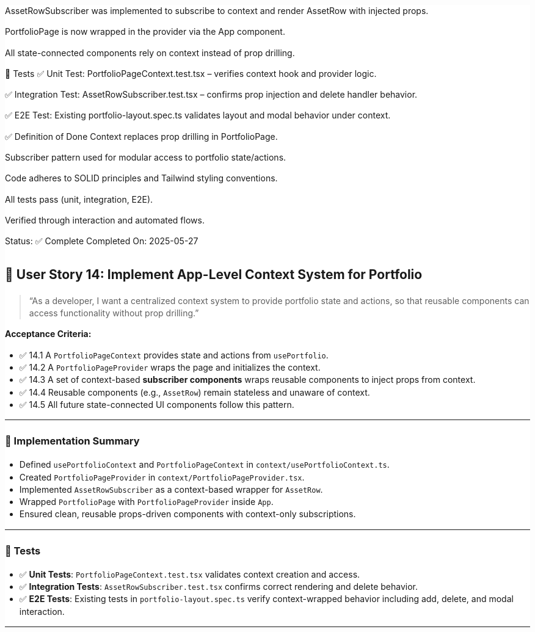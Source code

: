 AssetRowSubscriber was implemented to subscribe to context and render AssetRow with injected props.

PortfolioPage is now wrapped in the provider via the App component.

All state-connected components rely on context instead of prop drilling.

🧪 Tests
✅ Unit Test: PortfolioPageContext.test.tsx – verifies context hook and provider logic.

✅ Integration Test: AssetRowSubscriber.test.tsx – confirms prop injection and delete handler behavior.

✅ E2E Test: Existing portfolio-layout.spec.ts validates layout and modal behavior under context.

✅ Definition of Done
Context replaces prop drilling in PortfolioPage.

Subscriber pattern used for modular access to portfolio state/actions.

Code adheres to SOLID principles and Tailwind styling conventions.

All tests pass (unit, integration, E2E).

Verified through interaction and automated flows.

Status: ✅ Complete
Completed On: 2025-05-27

## 🏁 User Story 14: Implement App-Level Context System for Portfolio

> “As a developer, I want a centralized context system to provide portfolio state and actions, so that reusable components can access functionality without prop drilling.”

**Acceptance Criteria:**

- ✅ 14.1 A `PortfolioPageContext` provides state and actions from `usePortfolio`.
- ✅ 14.2 A `PortfolioPageProvider` wraps the page and initializes the context.
- ✅ 14.3 A set of context-based **subscriber components** wraps reusable components to inject props from context.
- ✅ 14.4 Reusable components (e.g., `AssetRow`) remain stateless and unaware of context.
- ✅ 14.5 All future state-connected UI components follow this pattern.

---

### 🔧 Implementation Summary

- Defined `usePortfolioContext` and `PortfolioPageContext` in `context/usePortfolioContext.ts`.
- Created `PortfolioPageProvider` in `context/PortfolioPageProvider.tsx`.
- Implemented `AssetRowSubscriber` as a context-based wrapper for `AssetRow`.
- Wrapped `PortfolioPage` with `PortfolioPageProvider` inside `App`.
- Ensured clean, reusable props-driven components with context-only subscriptions.

---

### 🧪 Tests

- ✅ **Unit Tests**: `PortfolioPageContext.test.tsx` validates context creation and access.
- ✅ **Integration Tests**: `AssetRowSubscriber.test.tsx` confirms correct rendering and delete behavior.
- ✅ **E2E Tests**: Existing tests in `portfolio-layout.spec.ts` verify context-wrapped behavior including add, delete, and modal interaction.

---